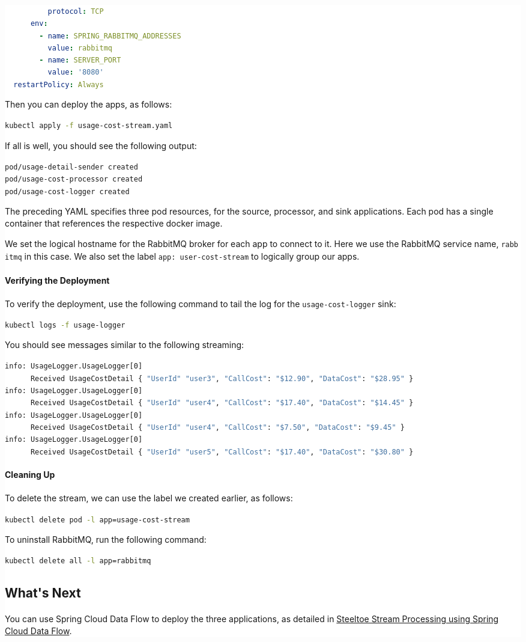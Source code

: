 ```yaml
          protocol: TCP
      env:
        - name: SPRING_RABBITMQ_ADDRESSES
          value: rabbitmq
        - name: SERVER_PORT
          value: '8080'
  restartPolicy: Always
```

Then you can deploy the apps, as follows:

```bash
kubectl apply -f usage-cost-stream.yaml
```

If all is well, you should see the following output:

```
pod/usage-detail-sender created
pod/usage-cost-processor created
pod/usage-cost-logger created
```

The preceding YAML specifies three pod resources, for the source, processor, and sink applications. Each pod has a single container that references the respective docker image.

We set the logical hostname for the RabbitMQ broker for each app to connect to it. Here we use the RabbitMQ service name, `rabbitmq` in this case. We also set the label `app: user-cost-stream` to logically group our apps.

#### Verifying the Deployment

To verify the deployment, use the following command to tail the log for the `usage-cost-logger` sink:

```bash
kubectl logs -f usage-logger
```

You should see messages similar to the following streaming:

```cmd
info: UsageLogger.UsageLogger[0]
      Received UsageCostDetail { "UserId" "user3", "CallCost": "$12.90", "DataCost": "$28.95" }
info: UsageLogger.UsageLogger[0]
      Received UsageCostDetail { "UserId" "user4", "CallCost": "$17.40", "DataCost": "$14.45" }
info: UsageLogger.UsageLogger[0]
      Received UsageCostDetail { "UserId" "user4", "CallCost": "$7.50", "DataCost": "$9.45" }
info: UsageLogger.UsageLogger[0]
      Received UsageCostDetail { "UserId" "user5", "CallCost": "$17.40", "DataCost": "$30.80" }
```

#### Cleaning Up

To delete the stream, we can use the label we created earlier, as follows:

```bash
kubectl delete pod -l app=usage-cost-stream
```

To uninstall RabbitMQ, run the following command:

```bash
kubectl delete all -l app=rabbitmq
```

## What's Next

You can use Spring Cloud Data Flow to deploy the three applications, as detailed in [Steeltoe Stream Processing using Spring Cloud Data Flow](./data-flow-stream.md).
